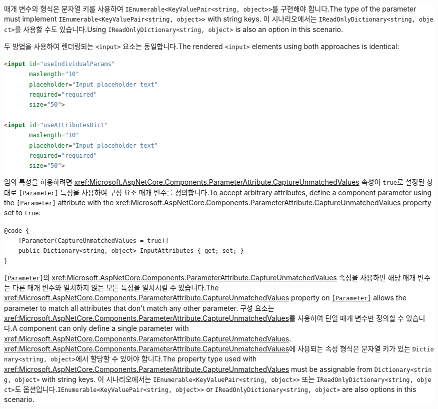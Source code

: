 <span data-ttu-id="3dfc8-230">매개 변수의 형식은 문자열 키를 사용하여 `IEnumerable<KeyValuePair<string, object>>`를 구현해야 합니다.</span><span class="sxs-lookup"><span data-stu-id="3dfc8-230">The type of the parameter must implement `IEnumerable<KeyValuePair<string, object>>` with string keys.</span></span> <span data-ttu-id="3dfc8-231">이 시나리오에서는 `IReadOnlyDictionary<string, object>`를 사용할 수도 있습니다.</span><span class="sxs-lookup"><span data-stu-id="3dfc8-231">Using `IReadOnlyDictionary<string, object>` is also an option in this scenario.</span></span>

<span data-ttu-id="3dfc8-232">두 방법을 사용하여 렌더링되는 `<input>` 요소는 동일합니다.</span><span class="sxs-lookup"><span data-stu-id="3dfc8-232">The rendered `<input>` elements using both approaches is identical:</span></span>

```html
<input id="useIndividualParams"
       maxlength="10"
       placeholder="Input placeholder text"
       required="required"
       size="50">

<input id="useAttributesDict"
       maxlength="10"
       placeholder="Input placeholder text"
       required="required"
       size="50">
```

<span data-ttu-id="3dfc8-233">임의 특성을 허용하려면 <xref:Microsoft.AspNetCore.Components.ParameterAttribute.CaptureUnmatchedValues> 속성이 `true`로 설정된 상태로 [`[Parameter]`](xref:Microsoft.AspNetCore.Components.ParameterAttribute) 특성을 사용하여 구성 요소 매개 변수를 정의합니다.</span><span class="sxs-lookup"><span data-stu-id="3dfc8-233">To accept arbitrary attributes, define a component parameter using the [`[Parameter]`](xref:Microsoft.AspNetCore.Components.ParameterAttribute) attribute with the <xref:Microsoft.AspNetCore.Components.ParameterAttribute.CaptureUnmatchedValues> property set to `true`:</span></span>

```razor
@code {
    [Parameter(CaptureUnmatchedValues = true)]
    public Dictionary<string, object> InputAttributes { get; set; }
}
```

<span data-ttu-id="3dfc8-234">[`[Parameter]`](xref:Microsoft.AspNetCore.Components.ParameterAttribute)의 <xref:Microsoft.AspNetCore.Components.ParameterAttribute.CaptureUnmatchedValues> 속성을 사용하면 해당 매개 변수는 다른 매개 변수와 일치하지 않는 모든 특성을 일치시킬 수 있습니다.</span><span class="sxs-lookup"><span data-stu-id="3dfc8-234">The <xref:Microsoft.AspNetCore.Components.ParameterAttribute.CaptureUnmatchedValues> property on [`[Parameter]`](xref:Microsoft.AspNetCore.Components.ParameterAttribute) allows the parameter to match all attributes that don't match any other parameter.</span></span> <span data-ttu-id="3dfc8-235">구성 요소는 <xref:Microsoft.AspNetCore.Components.ParameterAttribute.CaptureUnmatchedValues>를 사용하여 단일 매개 변수만 정의할 수 있습니다.</span><span class="sxs-lookup"><span data-stu-id="3dfc8-235">A component can only define a single parameter with <xref:Microsoft.AspNetCore.Components.ParameterAttribute.CaptureUnmatchedValues>.</span></span> <span data-ttu-id="3dfc8-236"><xref:Microsoft.AspNetCore.Components.ParameterAttribute.CaptureUnmatchedValues>에 사용되는 속성 형식은 문자열 키가 있는 `Dictionary<string, object>`에서 할당할 수 있어야 합니다.</span><span class="sxs-lookup"><span data-stu-id="3dfc8-236">The property type used with <xref:Microsoft.AspNetCore.Components.ParameterAttribute.CaptureUnmatchedValues> must be assignable from `Dictionary<string, object>` with string keys.</span></span> <span data-ttu-id="3dfc8-237">이 시나리오에서는 `IEnumerable<KeyValuePair<string, object>>` 또는 `IReadOnlyDictionary<string, object>`도 옵션입니다.</span><span class="sxs-lookup"><span data-stu-id="3dfc8-237">`IEnumerable<KeyValuePair<string, object>>` or `IReadOnlyDictionary<string, object>` are also options in this scenario.</span></span>
